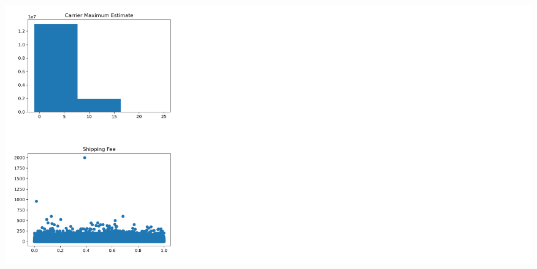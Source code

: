   <img src="images/CarrierMaximumEstimate.png" width="300" />
</p>
<p float="left">
  <img src="images/ShippingFee.png" width="300" />